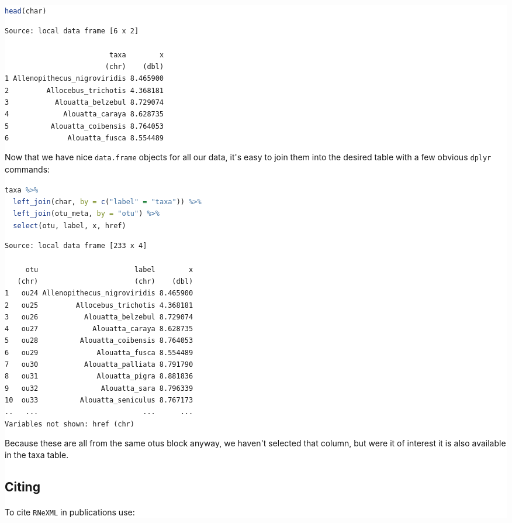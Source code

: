 ```r
head(char)
```

```
Source: local data frame [6 x 2]

                         taxa        x
                        (chr)    (dbl)
1 Allenopithecus_nigroviridis 8.465900
2         Allocebus_trichotis 4.368181
3           Alouatta_belzebul 8.729074
4             Alouatta_caraya 8.628735
5          Alouatta_coibensis 8.764053
6              Alouatta_fusca 8.554489
```

Now that we have nice `data.frame` objects for all our data, it's easy to join them into the desired table with a few obvious `dplyr` commands:


```r
taxa %>%
  left_join(char, by = c("label" = "taxa")) %>%
  left_join(otu_meta, by = "otu") %>%
  select(otu, label, x, href)
```

```
Source: local data frame [233 x 4]

     otu                       label        x
   (chr)                       (chr)    (dbl)
1   ou24 Allenopithecus_nigroviridis 8.465900
2   ou25         Allocebus_trichotis 4.368181
3   ou26           Alouatta_belzebul 8.729074
4   ou27             Alouatta_caraya 8.628735
5   ou28          Alouatta_coibensis 8.764053
6   ou29              Alouatta_fusca 8.554489
7   ou30           Alouatta_palliata 8.791790
8   ou31              Alouatta_pigra 8.881836
9   ou32               Alouatta_sara 8.796339
10  ou33          Alouatta_seniculus 8.767173
..   ...                         ...      ...
Variables not shown: href (chr)
```

Because these are all from the same otus block anyway, we haven't selected that column, but were it of interest it is also available in the taxa table.


<section id="citing">

## Citing

To cite `RNeXML` in publications use:
